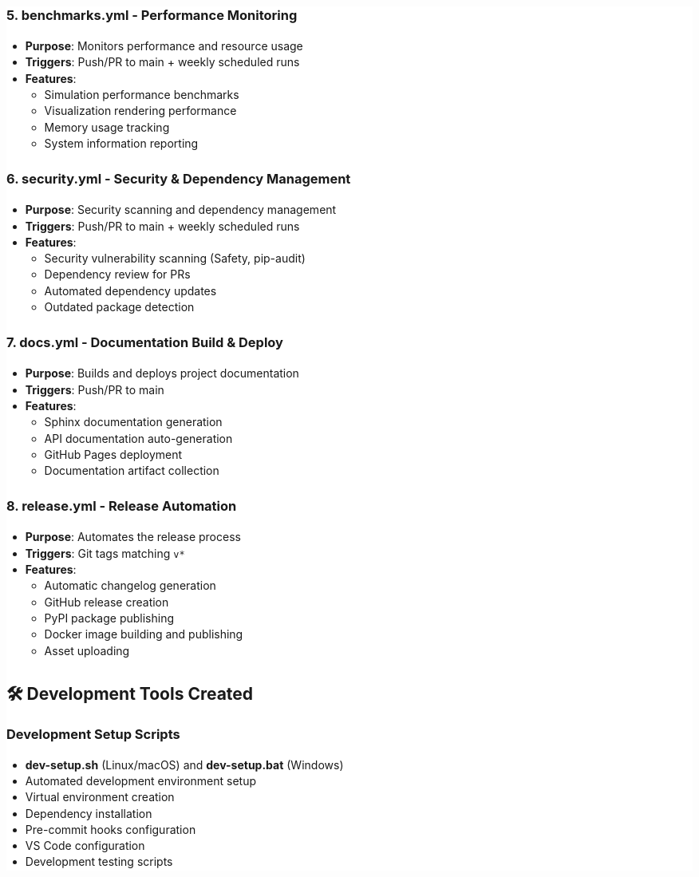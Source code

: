 ### 5. **benchmarks.yml** - Performance Monitoring

- **Purpose**: Monitors performance and resource usage
- **Triggers**: Push/PR to main + weekly scheduled runs
- **Features**:
  - Simulation performance benchmarks
  - Visualization rendering performance
  - Memory usage tracking
  - System information reporting

### 6. **security.yml** - Security & Dependency Management

- **Purpose**: Security scanning and dependency management
- **Triggers**: Push/PR to main + weekly scheduled runs
- **Features**:
  - Security vulnerability scanning (Safety, pip-audit)
  - Dependency review for PRs
  - Automated dependency updates
  - Outdated package detection

### 7. **docs.yml** - Documentation Build & Deploy

- **Purpose**: Builds and deploys project documentation
- **Triggers**: Push/PR to main
- **Features**:
  - Sphinx documentation generation
  - API documentation auto-generation
  - GitHub Pages deployment
  - Documentation artifact collection

### 8. **release.yml** - Release Automation

- **Purpose**: Automates the release process
- **Triggers**: Git tags matching `v*`
- **Features**:
  - Automatic changelog generation
  - GitHub release creation
  - PyPI package publishing
  - Docker image building and publishing
  - Asset uploading

## 🛠️ Development Tools Created

### Development Setup Scripts

- **dev-setup.sh** (Linux/macOS) and **dev-setup.bat** (Windows)
- Automated development environment setup
- Virtual environment creation
- Dependency installation
- Pre-commit hooks configuration
- VS Code configuration
- Development testing scripts

